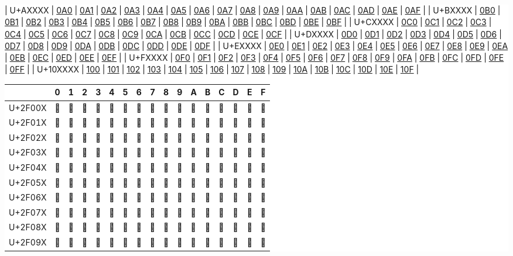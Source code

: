 |  U+AXXXX | [0A0](./U+0A0000-0A0FFF.md) | [0A1](./U+0A1000-0A1FFF.md) | [0A2](./U+0A2000-0A2FFF.md) | [0A3](./U+0A3000-0A3FFF.md) | [0A4](./U+0A4000-0A4FFF.md) | [0A5](./U+0A5000-0A5FFF.md) | [0A6](./U+0A6000-0A6FFF.md) | [0A7](./U+0A7000-0A7FFF.md) | [0A8](./U+0A8000-0A8FFF.md) | [0A9](./U+0A9000-0A9FFF.md) | [0AA](./U+0AA000-0AAFFF.md) | [0AB](./U+0AB000-0ABFFF.md) | [0AC](./U+0AC000-0ACFFF.md) | [0AD](./U+0AD000-0ADFFF.md) | [0AE](./U+0AE000-0AEFFF.md) | [0AF](./U+0AF000-0AFFFF.md) |
|  U+BXXXX | [0B0](./U+0B0000-0B0FFF.md) | [0B1](./U+0B1000-0B1FFF.md) | [0B2](./U+0B2000-0B2FFF.md) | [0B3](./U+0B3000-0B3FFF.md) | [0B4](./U+0B4000-0B4FFF.md) | [0B5](./U+0B5000-0B5FFF.md) | [0B6](./U+0B6000-0B6FFF.md) | [0B7](./U+0B7000-0B7FFF.md) | [0B8](./U+0B8000-0B8FFF.md) | [0B9](./U+0B9000-0B9FFF.md) | [0BA](./U+0BA000-0BAFFF.md) | [0BB](./U+0BB000-0BBFFF.md) | [0BC](./U+0BC000-0BCFFF.md) | [0BD](./U+0BD000-0BDFFF.md) | [0BE](./U+0BE000-0BEFFF.md) | [0BF](./U+0BF000-0BFFFF.md) |
|  U+CXXXX | [0C0](./U+0C0000-0C0FFF.md) | [0C1](./U+0C1000-0C1FFF.md) | [0C2](./U+0C2000-0C2FFF.md) | [0C3](./U+0C3000-0C3FFF.md) | [0C4](./U+0C4000-0C4FFF.md) | [0C5](./U+0C5000-0C5FFF.md) | [0C6](./U+0C6000-0C6FFF.md) | [0C7](./U+0C7000-0C7FFF.md) | [0C8](./U+0C8000-0C8FFF.md) | [0C9](./U+0C9000-0C9FFF.md) | [0CA](./U+0CA000-0CAFFF.md) | [0CB](./U+0CB000-0CBFFF.md) | [0CC](./U+0CC000-0CCFFF.md) | [0CD](./U+0CD000-0CDFFF.md) | [0CE](./U+0CE000-0CEFFF.md) | [0CF](./U+0CF000-0CFFFF.md) |
|  U+DXXXX | [0D0](./U+0D0000-0D0FFF.md) | [0D1](./U+0D1000-0D1FFF.md) | [0D2](./U+0D2000-0D2FFF.md) | [0D3](./U+0D3000-0D3FFF.md) | [0D4](./U+0D4000-0D4FFF.md) | [0D5](./U+0D5000-0D5FFF.md) | [0D6](./U+0D6000-0D6FFF.md) | [0D7](./U+0D7000-0D7FFF.md) | [0D8](./U+0D8000-0D8FFF.md) | [0D9](./U+0D9000-0D9FFF.md) | [0DA](./U+0DA000-0DAFFF.md) | [0DB](./U+0DB000-0DBFFF.md) | [0DC](./U+0DC000-0DCFFF.md) | [0DD](./U+0DD000-0DDFFF.md) | [0DE](./U+0DE000-0DEFFF.md) | [0DF](./U+0DF000-0DFFFF.md) |
|  U+EXXXX | [0E0](./U+0E0000-0E0FFF.md) | [0E1](./U+0E1000-0E1FFF.md) | [0E2](./U+0E2000-0E2FFF.md) | [0E3](./U+0E3000-0E3FFF.md) | [0E4](./U+0E4000-0E4FFF.md) | [0E5](./U+0E5000-0E5FFF.md) | [0E6](./U+0E6000-0E6FFF.md) | [0E7](./U+0E7000-0E7FFF.md) | [0E8](./U+0E8000-0E8FFF.md) | [0E9](./U+0E9000-0E9FFF.md) | [0EA](./U+0EA000-0EAFFF.md) | [0EB](./U+0EB000-0EBFFF.md) | [0EC](./U+0EC000-0ECFFF.md) | [0ED](./U+0ED000-0EDFFF.md) | [0EE](./U+0EE000-0EEFFF.md) | [0EF](./U+0EF000-0EFFFF.md) |
|  U+FXXXX | [0F0](./U+0F0000-0F0FFF.md) | [0F1](./U+0F1000-0F1FFF.md) | [0F2](./U+0F2000-0F2FFF.md) | [0F3](./U+0F3000-0F3FFF.md) | [0F4](./U+0F4000-0F4FFF.md) | [0F5](./U+0F5000-0F5FFF.md) | [0F6](./U+0F6000-0F6FFF.md) | [0F7](./U+0F7000-0F7FFF.md) | [0F8](./U+0F8000-0F8FFF.md) | [0F9](./U+0F9000-0F9FFF.md) | [0FA](./U+0FA000-0FAFFF.md) | [0FB](./U+0FB000-0FBFFF.md) | [0FC](./U+0FC000-0FCFFF.md) | [0FD](./U+0FD000-0FDFFF.md) | [0FE](./U+0FE000-0FEFFF.md) | [0FF](./U+0FF000-0FFFFF.md) |
| U+10XXXX | [100](./U+100000-100FFF.md) | [101](./U+101000-101FFF.md) | [102](./U+102000-102FFF.md) | [103](./U+103000-103FFF.md) | [104](./U+104000-104FFF.md) | [105](./U+105000-105FFF.md) | [106](./U+106000-106FFF.md) | [107](./U+107000-107FFF.md) | [108](./U+108000-108FFF.md) | [109](./U+109000-109FFF.md) | [10A](./U+10A000-10AFFF.md) | [10B](./U+10B000-10BFFF.md) | [10C](./U+10C000-10CFFF.md) | [10D](./U+10D000-10DFFF.md) | [10E](./U+10E000-10EFFF.md) | [10F](./U+10F000-10FFFF.md) |

|         | 0         | 1         | 2         | 3         | 4         | 5         | 6         | 7         | 8         | 9         | A         | B         | C         | D         | E         | F         |
| ------- | --------- | --------- | --------- | --------- | --------- | --------- | --------- | --------- | --------- | --------- | --------- | --------- | --------- | --------- | --------- | --------- |
| U+2F00X | &#x2F000; | &#x2F001; | &#x2F002; | &#x2F003; | &#x2F004; | &#x2F005; | &#x2F006; | &#x2F007; | &#x2F008; | &#x2F009; | &#x2F00A; | &#x2F00B; | &#x2F00C; | &#x2F00D; | &#x2F00E; | &#x2F00F; |
| U+2F01X | &#x2F010; | &#x2F011; | &#x2F012; | &#x2F013; | &#x2F014; | &#x2F015; | &#x2F016; | &#x2F017; | &#x2F018; | &#x2F019; | &#x2F01A; | &#x2F01B; | &#x2F01C; | &#x2F01D; | &#x2F01E; | &#x2F01F; |
| U+2F02X | &#x2F020; | &#x2F021; | &#x2F022; | &#x2F023; | &#x2F024; | &#x2F025; | &#x2F026; | &#x2F027; | &#x2F028; | &#x2F029; | &#x2F02A; | &#x2F02B; | &#x2F02C; | &#x2F02D; | &#x2F02E; | &#x2F02F; |
| U+2F03X | &#x2F030; | &#x2F031; | &#x2F032; | &#x2F033; | &#x2F034; | &#x2F035; | &#x2F036; | &#x2F037; | &#x2F038; | &#x2F039; | &#x2F03A; | &#x2F03B; | &#x2F03C; | &#x2F03D; | &#x2F03E; | &#x2F03F; |
| U+2F04X | &#x2F040; | &#x2F041; | &#x2F042; | &#x2F043; | &#x2F044; | &#x2F045; | &#x2F046; | &#x2F047; | &#x2F048; | &#x2F049; | &#x2F04A; | &#x2F04B; | &#x2F04C; | &#x2F04D; | &#x2F04E; | &#x2F04F; |
| U+2F05X | &#x2F050; | &#x2F051; | &#x2F052; | &#x2F053; | &#x2F054; | &#x2F055; | &#x2F056; | &#x2F057; | &#x2F058; | &#x2F059; | &#x2F05A; | &#x2F05B; | &#x2F05C; | &#x2F05D; | &#x2F05E; | &#x2F05F; |
| U+2F06X | &#x2F060; | &#x2F061; | &#x2F062; | &#x2F063; | &#x2F064; | &#x2F065; | &#x2F066; | &#x2F067; | &#x2F068; | &#x2F069; | &#x2F06A; | &#x2F06B; | &#x2F06C; | &#x2F06D; | &#x2F06E; | &#x2F06F; |
| U+2F07X | &#x2F070; | &#x2F071; | &#x2F072; | &#x2F073; | &#x2F074; | &#x2F075; | &#x2F076; | &#x2F077; | &#x2F078; | &#x2F079; | &#x2F07A; | &#x2F07B; | &#x2F07C; | &#x2F07D; | &#x2F07E; | &#x2F07F; |
| U+2F08X | &#x2F080; | &#x2F081; | &#x2F082; | &#x2F083; | &#x2F084; | &#x2F085; | &#x2F086; | &#x2F087; | &#x2F088; | &#x2F089; | &#x2F08A; | &#x2F08B; | &#x2F08C; | &#x2F08D; | &#x2F08E; | &#x2F08F; |
| U+2F09X | &#x2F090; | &#x2F091; | &#x2F092; | &#x2F093; | &#x2F094; | &#x2F095; | &#x2F096; | &#x2F097; | &#x2F098; | &#x2F099; | &#x2F09A; | &#x2F09B; | &#x2F09C; | &#x2F09D; | &#x2F09E; | &#x2F09F; |